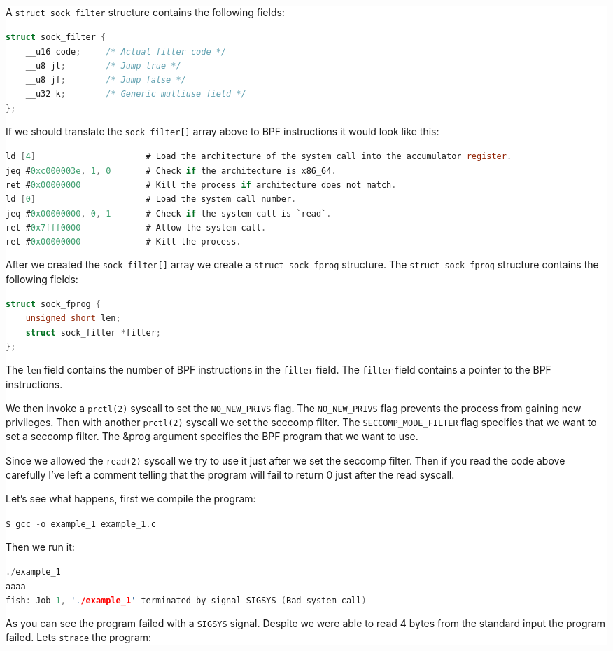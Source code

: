A `struct sock_filter` structure contains the following fields:

```c
struct sock_filter {
    __u16 code;     /* Actual filter code */
    __u8 jt;        /* Jump true */
    __u8 jf;        /* Jump false */
    __u32 k;        /* Generic multiuse field */
};
```

If we should translate the `sock_filter[]` array above to BPF instructions it would look like this:
```c
ld [4]                      # Load the architecture of the system call into the accumulator register.
jeq #0xc000003e, 1, 0       # Check if the architecture is x86_64.
ret #0x00000000             # Kill the process if architecture does not match.
ld [0]                      # Load the system call number.
jeq #0x00000000, 0, 1       # Check if the system call is `read`.
ret #0x7fff0000             # Allow the system call.
ret #0x00000000             # Kill the process.
```
After we created the `sock_filter[]` array we create a `struct sock_fprog` structure. The `struct sock_fprog` structure contains the following fields:
```c
struct sock_fprog {
    unsigned short len;
    struct sock_filter *filter;
};
```

The `len` field contains the number of BPF instructions in the `filter` field. The `filter` field contains a pointer to the BPF instructions.

We then invoke a `prctl(2)` syscall to set the `NO_NEW_PRIVS` flag. The `NO_NEW_PRIVS` flag prevents the process from gaining new privileges. Then with another `prctl(2)` syscall we set the seccomp filter. The `SECCOMP_MODE_FILTER` flag specifies that we want to set a seccomp filter. The &prog argument specifies the BPF program that we want to use.

Since we allowed the `read(2)` syscall we try to use it just after we set the seccomp filter. Then if you read the code above carefully I’ve left a comment telling that the program will fail to return 0 just after the read syscall.

Let’s see what happens, first we compile the program:

```c
$ gcc -o example_1 example_1.c
```

Then we run it:

```c
./example_1
aaaa
fish: Job 1, './example_1' terminated by signal SIGSYS (Bad system call)
```

As you can see the program failed with a `SIGSYS` signal. Despite we were able to read 4 bytes from the standard input the program failed. Lets `strace` the program:
